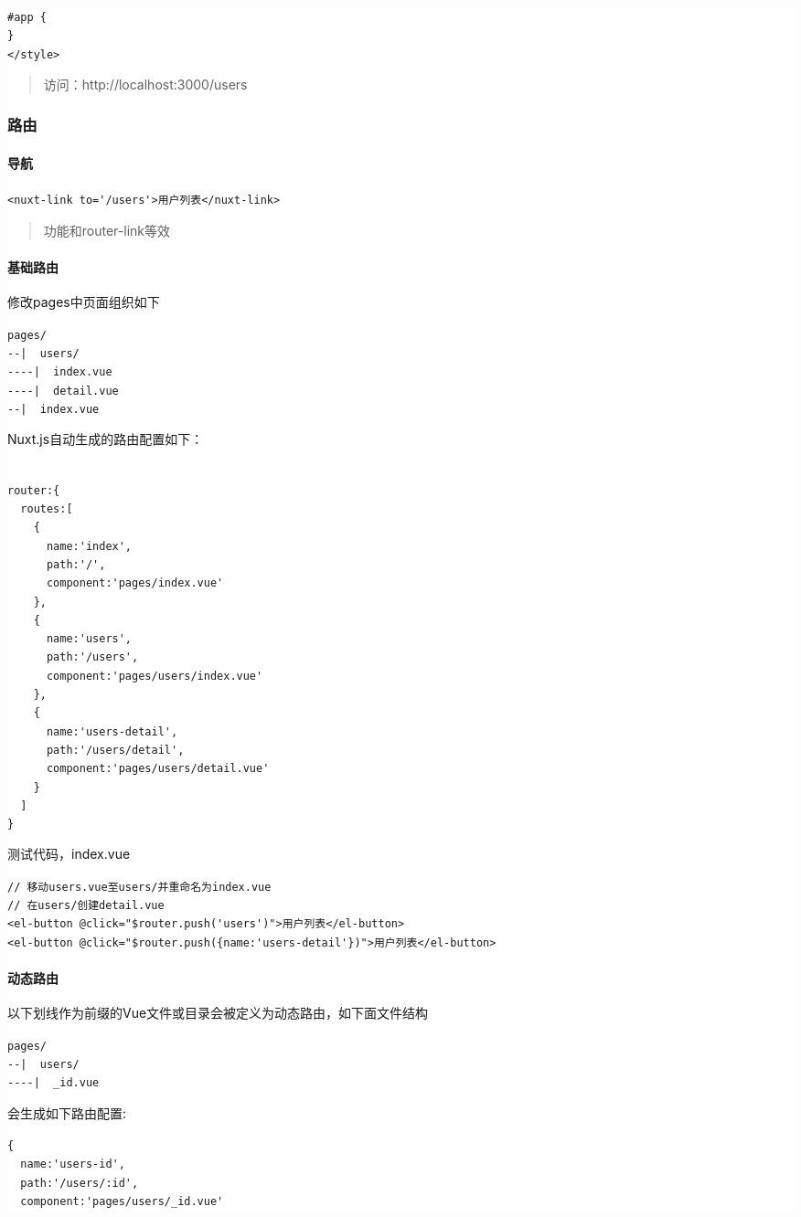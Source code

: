 ```
#app {
}
</style>
```
>访问：http://localhost:3000/users
### 路由
#### 导航
```
<nuxt-link to='/users'>用户列表</nuxt-link>
```
>功能和router-link等效
#### 基础路由
修改pages中页面组织如下
```
pages/
--|  users/
----|  index.vue
----|  detail.vue
--|  index.vue
```
Nuxt.js自动生成的路由配置如下：
```

router:{
  routes:[
    {
      name:'index',
      path:'/',
      component:'pages/index.vue'
    },
    {
      name:'users',
      path:'/users',
      component:'pages/users/index.vue'
    },
    {
      name:'users-detail',
      path:'/users/detail',
      component:'pages/users/detail.vue'
    }
  ]
}
```
测试代码，index.vue
```
// 移动users.vue至users/并重命名为index.vue
// 在users/创建detail.vue
<el-button @click="$router.push('users')">用户列表</el-button>
<el-button @click="$router.push({name:'users-detail'})">用户列表</el-button>
```
#### 动态路由
以下划线作为前缀的Vue文件或目录会被定义为动态路由，如下面文件结构
```
pages/
--|  users/
----|  _id.vue
```
会生成如下路由配置:
```
{
  name:'users-id',
  path:'/users/:id',
  component:'pages/users/_id.vue'
```